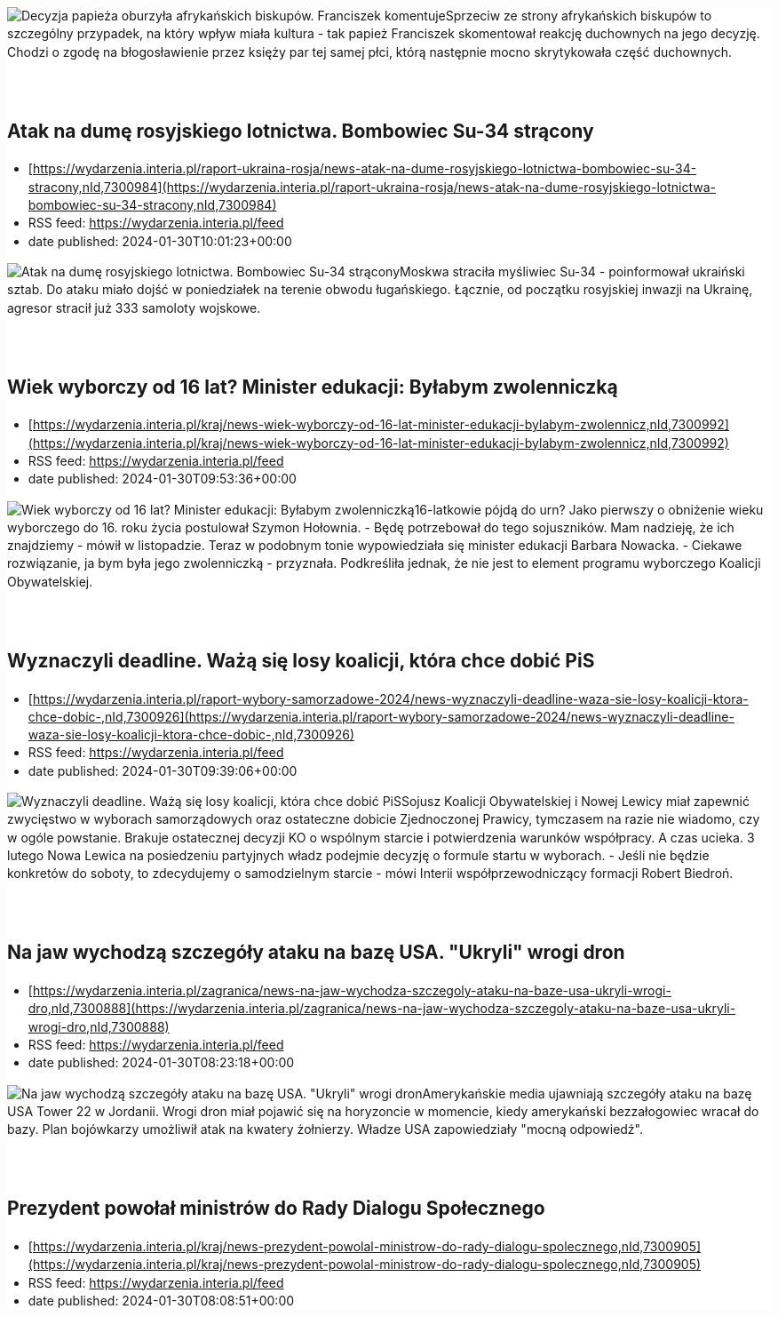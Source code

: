 <p><a href="https://wydarzenia.interia.pl/zagranica/news-decyzja-papieza-oburzyla-afrykanskich-biskupow-franciszek-ko,nId,7300974"><img align="left" alt="Decyzja papieża oburzyła afrykańskich biskupów. Franciszek komentuje" src="https://i.iplsc.com/decyzja-papieza-oburzyla-afrykanskich-biskupow-franciszek-ko/000IHTIUSTRDLTEG-C321.jpg" /></a>Sprzeciw ze strony afrykańskich biskupów to szczególny przypadek, na który wpływ miała kultura - tak papież Franciszek skomentował reakcję duchownych na jego decyzję. Chodzi o zgodę na błogosławienie przez księży par tej samej płci, którą następnie mocno skrytykowała część duchownych. </p><br clear="all" />

## Atak na dumę rosyjskiego lotnictwa. Bombowiec Su-34 strącony
 - [https://wydarzenia.interia.pl/raport-ukraina-rosja/news-atak-na-dume-rosyjskiego-lotnictwa-bombowiec-su-34-stracony,nId,7300984](https://wydarzenia.interia.pl/raport-ukraina-rosja/news-atak-na-dume-rosyjskiego-lotnictwa-bombowiec-su-34-stracony,nId,7300984)
 - RSS feed: https://wydarzenia.interia.pl/feed
 - date published: 2024-01-30T10:01:23+00:00

<p><a href="https://wydarzenia.interia.pl/raport-ukraina-rosja/news-atak-na-dume-rosyjskiego-lotnictwa-bombowiec-su-34-stracony,nId,7300984"><img align="left" alt="Atak na dumę rosyjskiego lotnictwa. Bombowiec Su-34 strącony" src="https://i.iplsc.com/atak-na-dume-rosyjskiego-lotnictwa-bombowiec-su-34-stracony/000IHSY9LJX5W4UY-C321.jpg" /></a>Moskwa straciła myśliwiec Su-34 - poinformował ukraiński sztab. Do ataku miało dojść w poniedziałek na terenie obwodu ługańskiego. Łącznie, od początku rosyjskiej inwazji na Ukrainę, agresor stracił już 333 samoloty wojskowe. </p><br clear="all" />

## Wiek wyborczy od 16 lat? Minister edukacji: Byłabym zwolenniczką
 - [https://wydarzenia.interia.pl/kraj/news-wiek-wyborczy-od-16-lat-minister-edukacji-bylabym-zwolennicz,nId,7300992](https://wydarzenia.interia.pl/kraj/news-wiek-wyborczy-od-16-lat-minister-edukacji-bylabym-zwolennicz,nId,7300992)
 - RSS feed: https://wydarzenia.interia.pl/feed
 - date published: 2024-01-30T09:53:36+00:00

<p><a href="https://wydarzenia.interia.pl/kraj/news-wiek-wyborczy-od-16-lat-minister-edukacji-bylabym-zwolennicz,nId,7300992"><img align="left" alt="Wiek wyborczy od 16 lat? Minister edukacji: Byłabym zwolenniczką " src="https://i.iplsc.com/wiek-wyborczy-od-16-lat-minister-edukacji-bylabym-zwolennicz/000IHT6UQG34A2IE-C321.jpg" /></a>16-latkowie pójdą do urn? Jako pierwszy o obniżenie wieku wyborczego do 16. roku życia postulował Szymon Hołownia. - Będę potrzebował do tego sojuszników. Mam nadzieję, że ich znajdziemy - mówił w listopadzie. Teraz w podobnym tonie wypowiedziała się minister edukacji Barbara Nowacka. - Ciekawe rozwiązanie, ja bym była jego zwolenniczką - przyznała. Podkreśliła jednak, że nie jest to element programu wyborczego Koalicji Obywatelskiej.</p><br clear="all" />

## Wyznaczyli deadline. Ważą się losy koalicji, która chce dobić PiS
 - [https://wydarzenia.interia.pl/raport-wybory-samorzadowe-2024/news-wyznaczyli-deadline-waza-sie-losy-koalicji-ktora-chce-dobic-,nId,7300926](https://wydarzenia.interia.pl/raport-wybory-samorzadowe-2024/news-wyznaczyli-deadline-waza-sie-losy-koalicji-ktora-chce-dobic-,nId,7300926)
 - RSS feed: https://wydarzenia.interia.pl/feed
 - date published: 2024-01-30T09:39:06+00:00

<p><a href="https://wydarzenia.interia.pl/raport-wybory-samorzadowe-2024/news-wyznaczyli-deadline-waza-sie-losy-koalicji-ktora-chce-dobic-,nId,7300926"><img align="left" alt="Wyznaczyli deadline. Ważą się losy koalicji, która chce dobić PiS" src="https://i.iplsc.com/wyznaczyli-deadline-waza-sie-losy-koalicji-ktora-chce-dobic/000IHSP9HJ9LBPOA-C321.jpg" /></a>Sojusz Koalicji Obywatelskiej i Nowej Lewicy miał zapewnić zwycięstwo w wyborach samorządowych oraz ostateczne dobicie Zjednoczonej Prawicy, tymczasem na razie nie wiadomo, czy w ogóle powstanie. Brakuje ostatecznej decyzji KO o wspólnym starcie i potwierdzenia warunków współpracy. A czas ucieka. 3 lutego Nowa Lewica na posiedzeniu partyjnych władz podejmie decyzję o formule startu w wyborach. - Jeśli nie będzie konkretów do soboty, to zdecydujemy o samodzielnym starcie - mówi Interii współprzewodniczący formacji Robert Biedroń.</p><br clear="all" />

## Na jaw wychodzą szczegóły ataku na bazę USA. "Ukryli" wrogi dron
 - [https://wydarzenia.interia.pl/zagranica/news-na-jaw-wychodza-szczegoly-ataku-na-baze-usa-ukryli-wrogi-dro,nId,7300888](https://wydarzenia.interia.pl/zagranica/news-na-jaw-wychodza-szczegoly-ataku-na-baze-usa-ukryli-wrogi-dro,nId,7300888)
 - RSS feed: https://wydarzenia.interia.pl/feed
 - date published: 2024-01-30T08:23:18+00:00

<p><a href="https://wydarzenia.interia.pl/zagranica/news-na-jaw-wychodza-szczegoly-ataku-na-baze-usa-ukryli-wrogi-dro,nId,7300888"><img align="left" alt="Na jaw wychodzą szczegóły ataku na bazę USA. &quot;Ukryli&quot; wrogi dron" src="https://i.iplsc.com/na-jaw-wychodza-szczegoly-ataku-na-baze-usa-ukryli-wrogi-dro/000IHSH7HDG6I3WB-C321.jpg" /></a>Amerykańskie media ujawniają szczegóły ataku na bazę USA Tower 22 w Jordanii. Wrogi dron miał pojawić się na horyzoncie w momencie, kiedy amerykański bezzałogowiec wracał do bazy. Plan bojówkarzy umożliwił atak na kwatery żołnierzy. Władze USA zapowiedziały &quot;mocną odpowiedź&quot;.</p><br clear="all" />

## Prezydent powołał ministrów do Rady Dialogu Społecznego
 - [https://wydarzenia.interia.pl/kraj/news-prezydent-powolal-ministrow-do-rady-dialogu-spolecznego,nId,7300905](https://wydarzenia.interia.pl/kraj/news-prezydent-powolal-ministrow-do-rady-dialogu-spolecznego,nId,7300905)
 - RSS feed: https://wydarzenia.interia.pl/feed
 - date published: 2024-01-30T08:08:51+00:00
